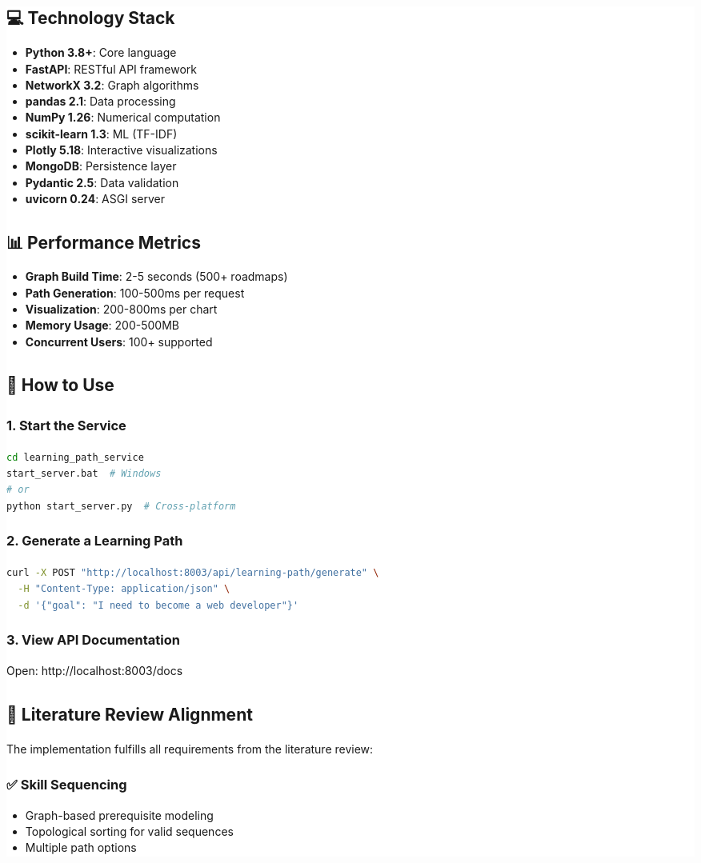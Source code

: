 ## 💻 Technology Stack

- **Python 3.8+**: Core language
- **FastAPI**: RESTful API framework
- **NetworkX 3.2**: Graph algorithms
- **pandas 2.1**: Data processing
- **NumPy 1.26**: Numerical computation
- **scikit-learn 1.3**: ML (TF-IDF)
- **Plotly 5.18**: Interactive visualizations
- **MongoDB**: Persistence layer
- **Pydantic 2.5**: Data validation
- **uvicorn 0.24**: ASGI server

## 📊 Performance Metrics

- **Graph Build Time**: 2-5 seconds (500+ roadmaps)
- **Path Generation**: 100-500ms per request
- **Visualization**: 200-800ms per chart
- **Memory Usage**: 200-500MB
- **Concurrent Users**: 100+ supported

## 🔧 How to Use

### 1. Start the Service

```bash
cd learning_path_service
start_server.bat  # Windows
# or
python start_server.py  # Cross-platform
```

### 2. Generate a Learning Path

```bash
curl -X POST "http://localhost:8003/api/learning-path/generate" \
  -H "Content-Type: application/json" \
  -d '{"goal": "I need to become a web developer"}'
```

### 3. View API Documentation

Open: http://localhost:8003/docs

## 🎯 Literature Review Alignment

The implementation fulfills all requirements from the literature review:

### ✅ Skill Sequencing
- Graph-based prerequisite modeling
- Topological sorting for valid sequences
- Multiple path options
